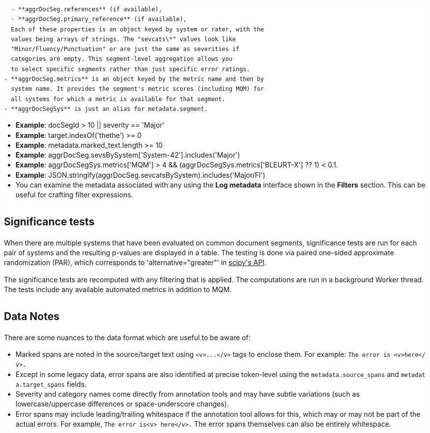       - **aggrDocSeg.references** (if available),
      - **aggrDocSeg.primary_reference** (if available),
      Each of these properties is an object keyed by system or rater, with the
      values being arrays of strings. The "sevcats\*" values look like
      "Minor/Fluency/Punctuation" or are just the same as severities if
      categories are empty. This segment-level aggregation allows you
      to select specific segments rather than just specific error ratings.
    - **aggrDocSeg.metrics** is an object keyed by the metric name and then by
      system name. It provides the segment's metric scores (including MQM) for
      all systems for which a metric is available for that segment.
    - **aggrDocSegSys** is just an alias for metadata.segment.
  - **Example**: docSegId > 10 || severity == 'Major'
  - **Example**: target.indexOf('thethe') >= 0
  - **Example**: metadata.marked_text.length >= 10
  - **Example**: aggrDocSeg.sevsBySystem['System-42'].includes('Major')
  - **Example**: aggrDocSegSys.metrics['MQM'] > 4 &&
    (aggrDocSegSys.metrics['BLEURT-X'] ?? 1) < 0.1.
  - **Example**: JSON.stringify(aggrDocSeg.sevcatsBySystem).includes('Major/Fl')
  - You can examine the metadata associated with any using the **Log metadata**
    interface shown in the **Filters** section. This can be useful for crafting
    filter expressions.

## Significance tests
When there are multiple systems that have been evaluated on common document
segments, significance tests are run for each pair of systems and the resulting
p-values are displayed in a table. The testing is done via paired one-sided
approximate randomization (PAR), which corresponds to 'alternative="greater"'
in [scipy's API](https://docs.scipy.org/doc/scipy/reference/generated/scipy.stats.permutation_test.html).

The significance tests are recomputed with any filtering that is applied. The
computations are run in a background Worker thread. The tests include any
available automated metrics in addition to MQM.

## Data Notes
There are some nuances to the data format which are useful to be aware of:

  - Marked spans are noted in the source/target text using `<v>...</v>` tags
    to enclose them. For example: `The error is <v>here</v>.`
  - Except in some legacy data, error spans are also identified at precise
    token-level using the `metadata.source_spans` and `metadata.target_spans`
    fields.
  - Severity and category names come directly from annotation tools and may
    have subtle variations (such as lowercase/uppercase differences or
    space-underscore changes).
  - Error spans may include leading/trailing whitespace if the annotation tool
    allows for this, which may or may not be part of the actual errors.
    For example, `The error is<v> here</v>.`
    The error spans themselves can also be entirely whitespace.

